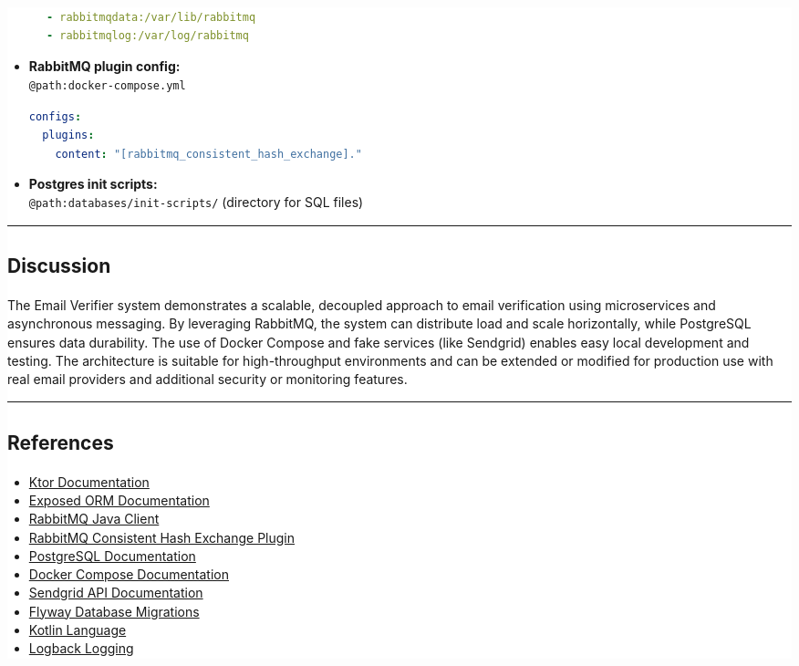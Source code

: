   ```yaml
        - rabbitmqdata:/var/lib/rabbitmq
        - rabbitmqlog:/var/log/rabbitmq
  ```
- **RabbitMQ plugin config:**  
  `@path:docker-compose.yml`
  ```yaml
  configs:
    plugins:
      content: "[rabbitmq_consistent_hash_exchange]."
  ```
- **Postgres init scripts:**  
  `@path:databases/init-scripts/` (directory for SQL files)

---

## Discussion

The Email Verifier system demonstrates a scalable, decoupled approach to email verification using microservices and asynchronous messaging. By leveraging RabbitMQ, the system can distribute load and scale horizontally, while PostgreSQL ensures data durability. The use of Docker Compose and fake services (like Sendgrid) enables easy local development and testing. The architecture is suitable for high-throughput environments and can be extended or modified for production use with real email providers and additional security or monitoring features.

--- 

## References

- [Ktor Documentation](https://ktor.io/docs/)
- [Exposed ORM Documentation](https://github.com/JetBrains/Exposed)
- [RabbitMQ Java Client](https://www.rabbitmq.com/java-client.html)
- [RabbitMQ Consistent Hash Exchange Plugin](https://github.com/rabbitmq/rabbitmq-server/tree/master/deps/rabbitmq_consistent_hash_exchange)
- [PostgreSQL Documentation](https://www.postgresql.org/docs/)
- [Docker Compose Documentation](https://docs.docker.com/compose/)
- [Sendgrid API Documentation](https://docs.sendgrid.com/for-developers/sending-email/api-getting-started)
- [Flyway Database Migrations](https://flywaydb.org/documentation/)
- [Kotlin Language](https://kotlinlang.org/)
- [Logback Logging](https://logback.qos.ch/) 